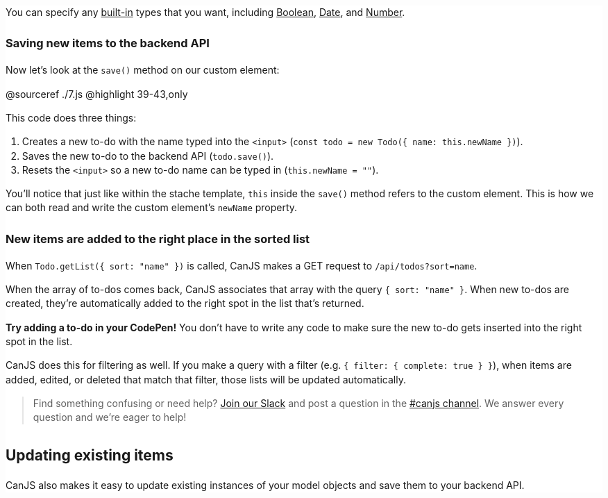 You can specify any [built-in](https://developer.mozilla.org/en-US/docs/Web/JavaScript/Reference/Global_Objects)
types that you want, including
[Boolean](https://developer.mozilla.org/en-US/docs/Web/JavaScript/Reference/Global_Objects/Boolean),
[Date](https://developer.mozilla.org/en-US/docs/Web/JavaScript/Reference/Global_Objects/Date),
and [Number](https://developer.mozilla.org/en-US/docs/Web/JavaScript/Reference/Global_Objects/Number).

### Saving new items to the backend API

Now let’s look at the `save()` method on our custom element:

@sourceref ./7.js
@highlight 39-43,only

This code does three things:

1) Creates a new to-do with the name typed into the `<input>` (`const todo = new Todo({ name: this.newName })`).
2) Saves the new to-do to the backend API (`todo.save()`).
3) Resets the `<input>` so a new to-do name can be typed in (`this.newName = ""`).

You’ll notice that just like within the stache template, `this` inside the `save()` method refers to the
custom element. This is how we can both read and write the custom element’s `newName` property.

### New items are added to the right place in the sorted list

When `Todo.getList({ sort: "name" })` is called, CanJS makes a GET request to `/api/todos?sort=name`.

When the array of to-dos comes back, CanJS associates that array with the query `{ sort: "name" }`.
When new to-dos are created, they’re automatically added to the right spot in the list that’s returned.

**Try adding a to-do in your CodePen!** You don’t have to write any code to make sure the new to-do gets inserted
into the right spot in the list.

CanJS does this for filtering as well. If you make a query with a filter (e.g. `{ filter: { complete: true } }`),
when items are added, edited, or deleted that match that filter, those lists will be updated automatically.

> Find something confusing or need help? [Join our Slack](https://bitovi.com/community/slack) and post a question
> in the [#canjs channel](https://bitovi-community.slack.com/messages/CFC22NZ8A). We answer every question and we’re eager to help!

## Updating existing items

CanJS also makes it easy to update existing instances of your model objects and save them to your backend API.
